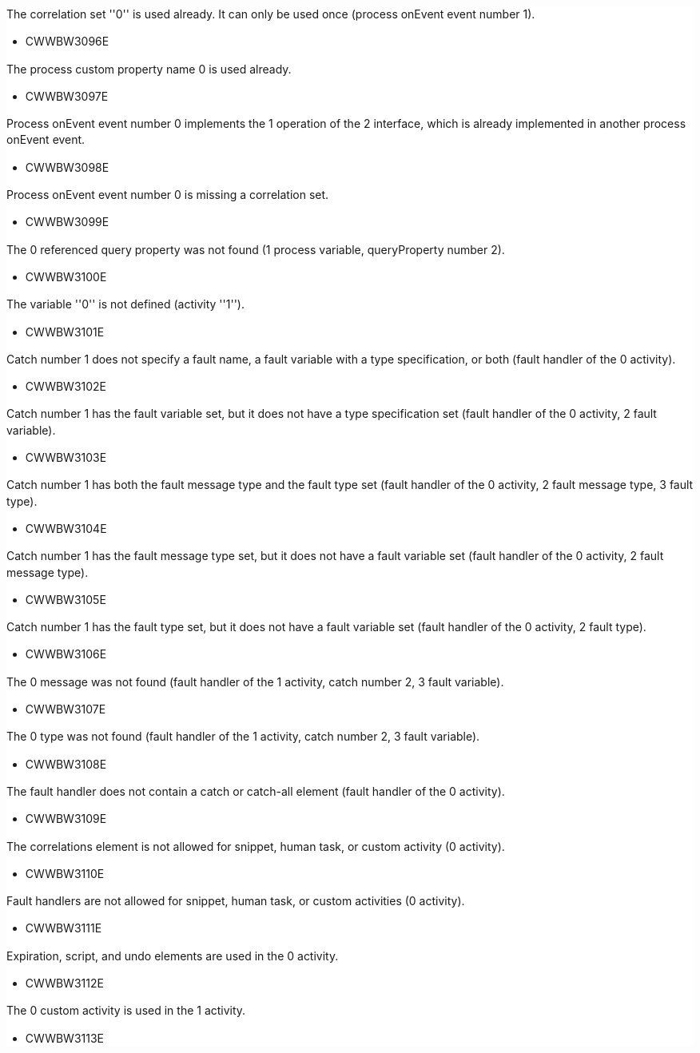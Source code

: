 The correlation set ''0'' is used already. It can only be used once (process onEvent event number 1).
- CWWBW3096E

The process custom property name 0 is used already.
- CWWBW3097E

Process onEvent event number 0 implements the 1 operation of the 2 interface, which is already implemented in another process onEvent event.
- CWWBW3098E

Process onEvent event number 0 is missing a correlation set.
- CWWBW3099E

The 0 referenced query property was not found (1 process variable, queryProperty number 2).
- CWWBW3100E

The variable ''0'' is not defined (activity ''1'').
- CWWBW3101E

Catch number 1 does not specify a fault name, a fault variable with a type specification, or both (fault handler of the 0 activity).
- CWWBW3102E

Catch number 1 has the fault variable set, but it does not have a type specification set (fault handler of the 0 activity, 2 fault variable).
- CWWBW3103E

Catch number 1 has both the fault message type and the fault type set (fault handler of the 0 activity, 2 fault message type, 3 fault type).
- CWWBW3104E

Catch number 1 has the fault message type set, but it does not have a fault variable set (fault handler of the 0 activity, 2 fault message type).
- CWWBW3105E

Catch number 1 has the fault type set, but it does not have a fault variable set (fault handler of the 0 activity, 2 fault type).
- CWWBW3106E

The 0 message was not found (fault handler of the 1 activity, catch number 2, 3 fault variable).
- CWWBW3107E

The 0 type was not found (fault handler of the 1 activity, catch number 2, 3 fault variable).
- CWWBW3108E

The fault handler does not contain a catch or catch-all element (fault handler of the 0 activity).
- CWWBW3109E

The correlations element is not allowed for snippet, human task, or custom activity (0 activity).
- CWWBW3110E

Fault handlers are not allowed for snippet, human task, or custom activities (0 activity).
- CWWBW3111E

Expiration, script, and undo elements are used in the 0 activity.
- CWWBW3112E

The 0 custom activity is used in the 1 activity.
- CWWBW3113E

